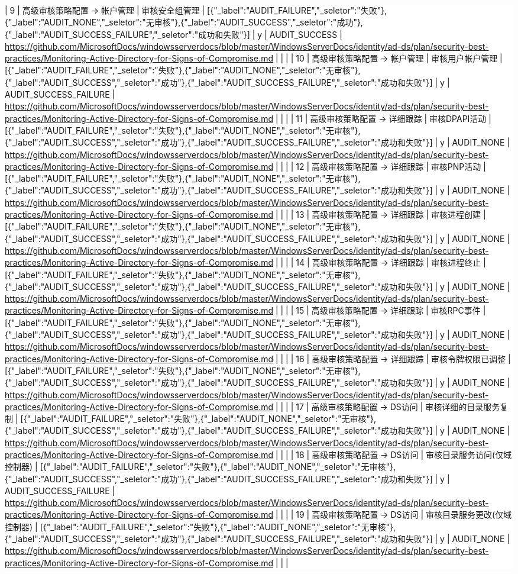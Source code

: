 | 9  | 高级审核策略配置 -> 帐户管理     | 审核安全组管理          | [{"_label":"AUDIT_FAILURE","_seletor":"失败"},{"_label":"AUDIT_NONE","_seletor":"无审核"},{"_label":"AUDIT_SUCCESS","_seletor":"成功"},{"_label":"AUDIT_SUCCESS_FAILURE","_seletor":"成功和失败"}] | y    | AUDIT_SUCCESS         | https://github.com/MicrosoftDocs/windowsserverdocs/blob/master/WindowsServerDocs/identity/ad-ds/plan/security-best-practices/Monitoring-Active-Directory-for-Signs-of-Compromise.md |                                                         |            |
| 10 | 高级审核策略配置 -> 帐户管理     | 审核用户帐户管理         | [{"_label":"AUDIT_FAILURE","_seletor":"失败"},{"_label":"AUDIT_NONE","_seletor":"无审核"},{"_label":"AUDIT_SUCCESS","_seletor":"成功"},{"_label":"AUDIT_SUCCESS_FAILURE","_seletor":"成功和失败"}] | y    | AUDIT_SUCCESS_FAILURE | https://github.com/MicrosoftDocs/windowsserverdocs/blob/master/WindowsServerDocs/identity/ad-ds/plan/security-best-practices/Monitoring-Active-Directory-for-Signs-of-Compromise.md |                                                         |            |
| 11 | 高级审核策略配置 -> 详细跟踪     | 审核DPAPI活动        | [{"_label":"AUDIT_FAILURE","_seletor":"失败"},{"_label":"AUDIT_NONE","_seletor":"无审核"},{"_label":"AUDIT_SUCCESS","_seletor":"成功"},{"_label":"AUDIT_SUCCESS_FAILURE","_seletor":"成功和失败"}] | y    | AUDIT_NONE            | https://github.com/MicrosoftDocs/windowsserverdocs/blob/master/WindowsServerDocs/identity/ad-ds/plan/security-best-practices/Monitoring-Active-Directory-for-Signs-of-Compromise.md |                                                         |            |
| 12 | 高级审核策略配置 -> 详细跟踪     | 审核PNP活动          | [{"_label":"AUDIT_FAILURE","_seletor":"失败"},{"_label":"AUDIT_NONE","_seletor":"无审核"},{"_label":"AUDIT_SUCCESS","_seletor":"成功"},{"_label":"AUDIT_SUCCESS_FAILURE","_seletor":"成功和失败"}] | y    | AUDIT_NONE            | https://github.com/MicrosoftDocs/windowsserverdocs/blob/master/WindowsServerDocs/identity/ad-ds/plan/security-best-practices/Monitoring-Active-Directory-for-Signs-of-Compromise.md |                                                         |            |
| 13 | 高级审核策略配置 -> 详细跟踪     | 审核进程创建           | [{"_label":"AUDIT_FAILURE","_seletor":"失败"},{"_label":"AUDIT_NONE","_seletor":"无审核"},{"_label":"AUDIT_SUCCESS","_seletor":"成功"},{"_label":"AUDIT_SUCCESS_FAILURE","_seletor":"成功和失败"}] | y    | AUDIT_NONE            | https://github.com/MicrosoftDocs/windowsserverdocs/blob/master/WindowsServerDocs/identity/ad-ds/plan/security-best-practices/Monitoring-Active-Directory-for-Signs-of-Compromise.md |                                                         |            |
| 14 | 高级审核策略配置 -> 详细跟踪     | 审核进程终止           | [{"_label":"AUDIT_FAILURE","_seletor":"失败"},{"_label":"AUDIT_NONE","_seletor":"无审核"},{"_label":"AUDIT_SUCCESS","_seletor":"成功"},{"_label":"AUDIT_SUCCESS_FAILURE","_seletor":"成功和失败"}] | y    | AUDIT_NONE            | https://github.com/MicrosoftDocs/windowsserverdocs/blob/master/WindowsServerDocs/identity/ad-ds/plan/security-best-practices/Monitoring-Active-Directory-for-Signs-of-Compromise.md |                                                         |            |
| 15 | 高级审核策略配置 -> 详细跟踪     | 审核RPC事件          | [{"_label":"AUDIT_FAILURE","_seletor":"失败"},{"_label":"AUDIT_NONE","_seletor":"无审核"},{"_label":"AUDIT_SUCCESS","_seletor":"成功"},{"_label":"AUDIT_SUCCESS_FAILURE","_seletor":"成功和失败"}] | y    | AUDIT_NONE            | https://github.com/MicrosoftDocs/windowsserverdocs/blob/master/WindowsServerDocs/identity/ad-ds/plan/security-best-practices/Monitoring-Active-Directory-for-Signs-of-Compromise.md |                                                         |            |
| 16 | 高级审核策略配置 -> 详细跟踪     | 审核令牌权限已调整        | [{"_label":"AUDIT_FAILURE","_seletor":"失败"},{"_label":"AUDIT_NONE","_seletor":"无审核"},{"_label":"AUDIT_SUCCESS","_seletor":"成功"},{"_label":"AUDIT_SUCCESS_FAILURE","_seletor":"成功和失败"}] | y    | AUDIT_NONE            | https://github.com/MicrosoftDocs/windowsserverdocs/blob/master/WindowsServerDocs/identity/ad-ds/plan/security-best-practices/Monitoring-Active-Directory-for-Signs-of-Compromise.md |                                                         |            |
| 17 | 高级审核策略配置 -> DS访问     | 审核详细的目录服务复制      | [{"_label":"AUDIT_FAILURE","_seletor":"失败"},{"_label":"AUDIT_NONE","_seletor":"无审核"},{"_label":"AUDIT_SUCCESS","_seletor":"成功"},{"_label":"AUDIT_SUCCESS_FAILURE","_seletor":"成功和失败"}] | y    | AUDIT_NONE            | https://github.com/MicrosoftDocs/windowsserverdocs/blob/master/WindowsServerDocs/identity/ad-ds/plan/security-best-practices/Monitoring-Active-Directory-for-Signs-of-Compromise.md |                                                         |            |
| 18 | 高级审核策略配置 -> DS访问     | 审核目录服务访问(仅域控制器)  | [{"_label":"AUDIT_FAILURE","_seletor":"失败"},{"_label":"AUDIT_NONE","_seletor":"无审核"},{"_label":"AUDIT_SUCCESS","_seletor":"成功"},{"_label":"AUDIT_SUCCESS_FAILURE","_seletor":"成功和失败"}] | y    | AUDIT_SUCCESS_FAILURE | https://github.com/MicrosoftDocs/windowsserverdocs/blob/master/WindowsServerDocs/identity/ad-ds/plan/security-best-practices/Monitoring-Active-Directory-for-Signs-of-Compromise.md |                                                         |            |
| 19 | 高级审核策略配置 -> DS访问     | 审核目录服务更改(仅域控制器)  | [{"_label":"AUDIT_FAILURE","_seletor":"失败"},{"_label":"AUDIT_NONE","_seletor":"无审核"},{"_label":"AUDIT_SUCCESS","_seletor":"成功"},{"_label":"AUDIT_SUCCESS_FAILURE","_seletor":"成功和失败"}] | y    | AUDIT_NONE            | https://github.com/MicrosoftDocs/windowsserverdocs/blob/master/WindowsServerDocs/identity/ad-ds/plan/security-best-practices/Monitoring-Active-Directory-for-Signs-of-Compromise.md |                                                         |            |